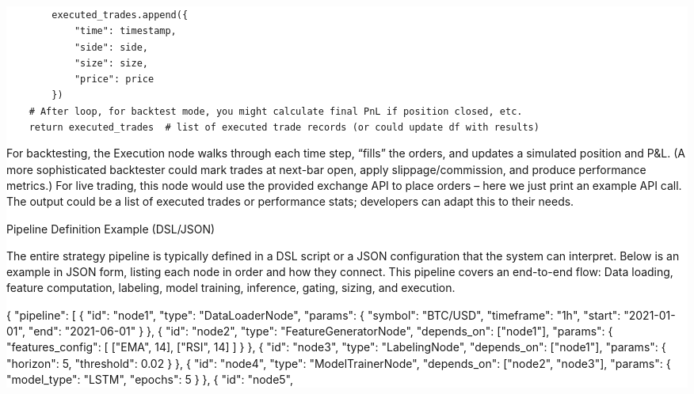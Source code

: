 
            executed_trades.append({
                "time": timestamp,
                "side": side,
                "size": size,
                "price": price
            })
        # After loop, for backtest mode, you might calculate final PnL if position closed, etc.
        return executed_trades  # list of executed trade records (or could update df with results)


For backtesting, the Execution node walks through each time step, “fills” the orders, and updates a simulated position and P&L. (A more sophisticated backtester could mark trades at next-bar open, apply slippage/commission, and produce performance metrics.) For live trading, this node would use the provided exchange API to place orders – here we just print an example API call. The output could be a list of executed trades or performance stats; developers can adapt this to their needs.

Pipeline Definition Example (DSL/JSON)

The entire strategy pipeline is typically defined in a DSL script or a JSON configuration that the system can interpret. Below is an example in JSON form, listing each node in order and how they connect. This pipeline covers an end-to-end flow: Data loading, feature computation, labeling, model training, inference, gating, sizing, and execution.

{
  "pipeline": [
    {
      "id": "node1",
      "type": "DataLoaderNode",
      "params": { 
        "symbol": "BTC/USD", 
        "timeframe": "1h", 
        "start": "2021-01-01", 
        "end": "2021-06-01" 
      }
    },
    {
      "id": "node2",
      "type": "FeatureGeneratorNode",
      "depends_on": ["node1"],
      "params": { 
        "features_config": [ ["EMA", 14], ["RSI", 14] ] 
      }
    },
    {
      "id": "node3",
      "type": "LabelingNode",
      "depends_on": ["node1"],
      "params": { 
        "horizon": 5, 
        "threshold": 0.02 
      }
    },
    {
      "id": "node4",
      "type": "ModelTrainerNode",
      "depends_on": ["node2", "node3"],
      "params": { 
        "model_type": "LSTM", 
        "epochs": 5 
      }
    },
    {
      "id": "node5",